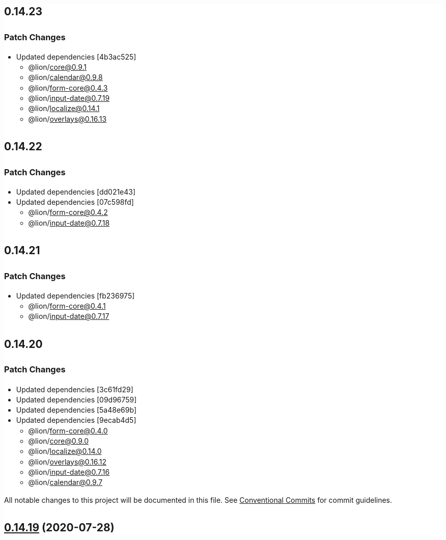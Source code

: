 ## 0.14.23

### Patch Changes

- Updated dependencies [4b3ac525]
  - @lion/core@0.9.1
  - @lion/calendar@0.9.8
  - @lion/form-core@0.4.3
  - @lion/input-date@0.7.19
  - @lion/localize@0.14.1
  - @lion/overlays@0.16.13

## 0.14.22

### Patch Changes

- Updated dependencies [dd021e43]
- Updated dependencies [07c598fd]
  - @lion/form-core@0.4.2
  - @lion/input-date@0.7.18

## 0.14.21

### Patch Changes

- Updated dependencies [fb236975]
  - @lion/form-core@0.4.1
  - @lion/input-date@0.7.17

## 0.14.20

### Patch Changes

- Updated dependencies [3c61fd29]
- Updated dependencies [09d96759]
- Updated dependencies [5a48e69b]
- Updated dependencies [9ecab4d5]
  - @lion/form-core@0.4.0
  - @lion/core@0.9.0
  - @lion/localize@0.14.0
  - @lion/overlays@0.16.12
  - @lion/input-date@0.7.16
  - @lion/calendar@0.9.7

All notable changes to this project will be documented in this file.
See [Conventional Commits](https://conventionalcommits.org) for commit guidelines.

## [0.14.19](https://github.com/ing-bank/lion/compare/@lion/input-datepicker@0.14.18...@lion/input-datepicker@0.14.19) (2020-07-28)
